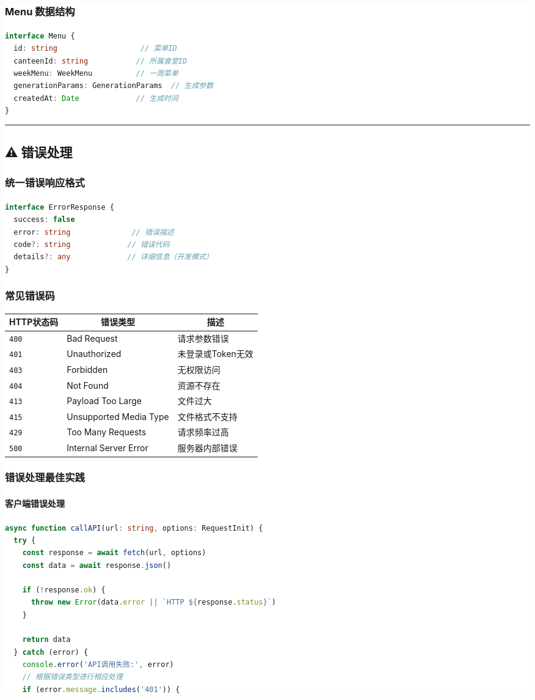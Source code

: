 ### Menu 数据结构

```typescript
interface Menu {
  id: string                   // 菜单ID
  canteenId: string           // 所属食堂ID
  weekMenu: WeekMenu          // 一周菜单
  generationParams: GenerationParams  // 生成参数
  createdAt: Date             // 生成时间
}
```

---

## ⚠️ 错误处理

### 统一错误响应格式

```typescript
interface ErrorResponse {
  success: false
  error: string              // 错误描述
  code?: string             // 错误代码
  details?: any             // 详细信息（开发模式）
}
```

### 常见错误码

| HTTP状态码 | 错误类型 | 描述 |
|-----------|----------|------|
| `400` | Bad Request | 请求参数错误 |
| `401` | Unauthorized | 未登录或Token无效 |
| `403` | Forbidden | 无权限访问 |
| `404` | Not Found | 资源不存在 |
| `413` | Payload Too Large | 文件过大 |
| `415` | Unsupported Media Type | 文件格式不支持 |
| `429` | Too Many Requests | 请求频率过高 |
| `500` | Internal Server Error | 服务器内部错误 |

### 错误处理最佳实践

#### 客户端错误处理

```typescript
async function callAPI(url: string, options: RequestInit) {
  try {
    const response = await fetch(url, options)
    const data = await response.json()
    
    if (!response.ok) {
      throw new Error(data.error || `HTTP ${response.status}`)
    }
    
    return data
  } catch (error) {
    console.error('API调用失败:', error)
    // 根据错误类型进行相应处理
    if (error.message.includes('401')) {
```